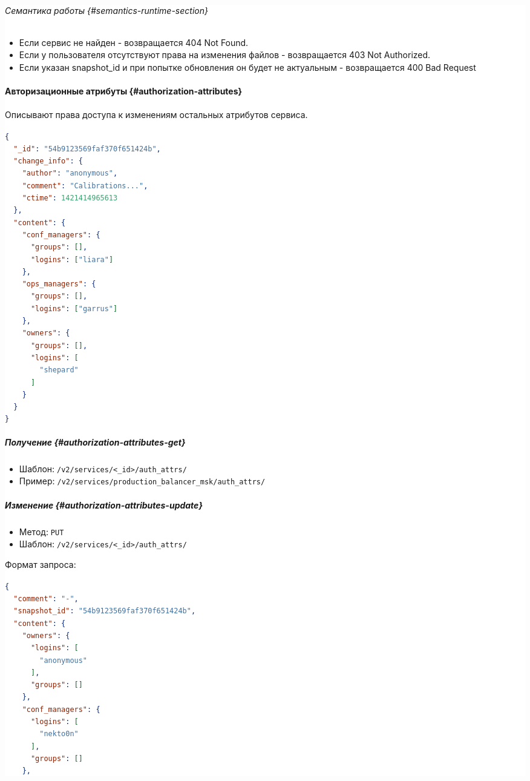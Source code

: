 ###### Семантика работы {#semantics-runtime-section}

* Если сервис не найден - возвращается 404 Not Found.
* Если у пользователя отсутствуют права на изменения файлов - возвращается 403 Not Authorized.
* Если указан snapshot_id и при попытке обновления он будет не актуальным - возвращается 400 Bad Request

#### Авторизационные атрибуты {#authorization-attributes}

Описывают права доступа к изменениям остальных атрибутов сервиса.

```json
{
  "_id": "54b9123569faf370f651424b", 
  "change_info": {
    "author": "anonymous", 
    "comment": "Calibrations...", 
    "ctime": 1421414965613
  }, 
  "content": {
    "conf_managers": {
      "groups": [], 
      "logins": ["liara"]
    }, 
    "ops_managers": {
      "groups": [], 
      "logins": ["garrus"]
    }, 
    "owners": {
      "groups": [], 
      "logins": [
        "shepard"
      ]
    }
  }
}
```

##### Получение {#authorization-attributes-get}

* Шаблон: `/v2/services/<_id>/auth_attrs/`
* Пример: `/v2/services/production_balancer_msk/auth_attrs/`

##### Изменение {#authorization-attributes-update}

* Метод: `PUT`
* Шаблон: `/v2/services/<_id>/auth_attrs/`

Формат запроса:

```json
{
  "comment": "-",
  "snapshot_id": "54b9123569faf370f651424b",
  "content": {
    "owners": {
      "logins": [
        "anonymous"
      ], 
      "groups": []
    }, 
    "conf_managers": {
      "logins": [
        "nekto0n"
      ], 
      "groups": []
    }, 
```